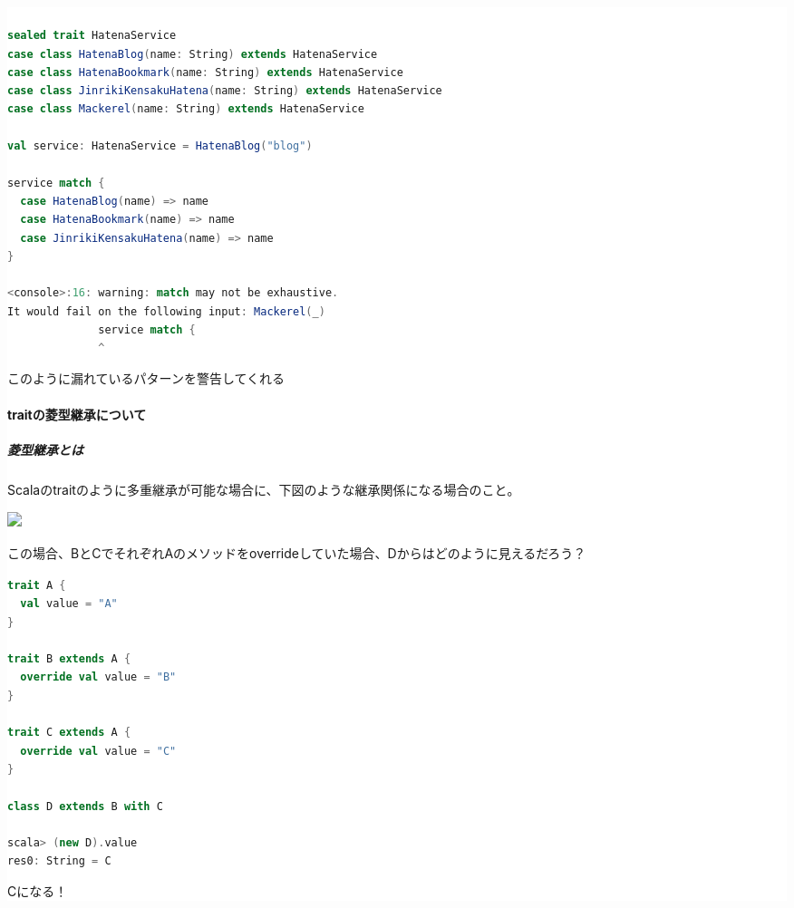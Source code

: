 ```scala

sealed trait HatenaService
case class HatenaBlog(name: String) extends HatenaService
case class HatenaBookmark(name: String) extends HatenaService
case class JinrikiKensakuHatena(name: String) extends HatenaService
case class Mackerel(name: String) extends HatenaService

val service: HatenaService = HatenaBlog("blog")

service match {
  case HatenaBlog(name) => name
  case HatenaBookmark(name) => name
  case JinrikiKensakuHatena(name) => name
}

<console>:16: warning: match may not be exhaustive.
It would fail on the following input: Mackerel(_)
              service match {
              ^
```

このように漏れているパターンを警告してくれる

#### traitの菱型継承について

##### 菱型継承とは
Scalaのtraitのように多重継承が可能な場合に、下図のような継承関係になる場合のこと。

![](https://upload.wikimedia.org/wikipedia/commons/8/8e/Diamond_inheritance.svg)

この場合、BとCでそれぞれAのメソッドをoverrideしていた場合、Dからはどのように見えるだろう？

```scala
trait A {
  val value = "A"
}

trait B extends A {
  override val value = "B"
}

trait C extends A {
  override val value = "C"
}

class D extends B with C

scala> (new D).value
res0: String = C
```

Cになる！
